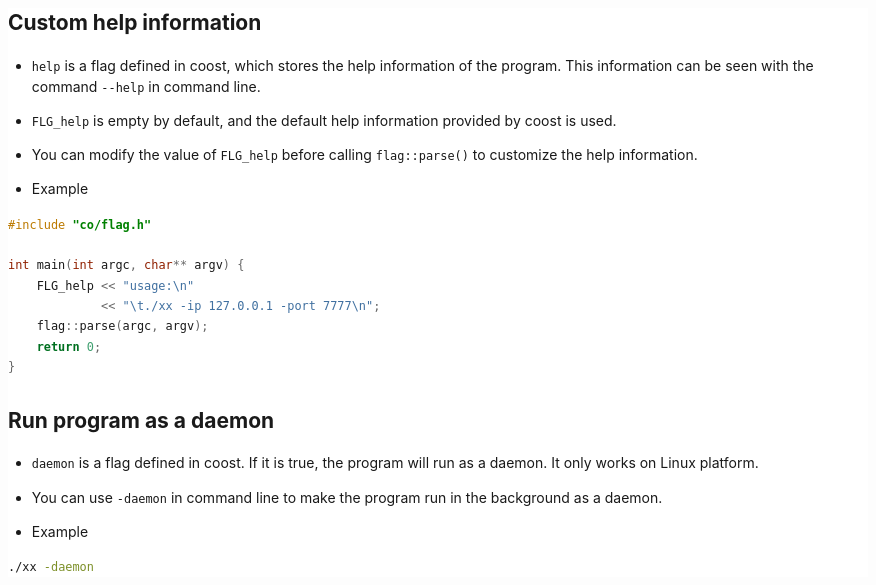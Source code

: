 


## Custom help information

- `help` is a flag defined in coost, which stores the help information of the program. This information can be seen with the command `--help` in command line.
- `FLG_help` is empty by default, and the default help information provided by coost is used.
- You can modify the value of `FLG_help` before calling `flag::parse()` to customize the help information.


- Example

```cpp
#include "co/flag.h"

int main(int argc, char** argv) {
    FLG_help << "usage:\n"
             << "\t./xx -ip 127.0.0.1 -port 7777\n";
    flag::parse(argc, argv);
    return 0;
}
```




## Run program as a daemon

- `daemon` is a flag defined in coost. If it is true, the program will run as a daemon. It only works on Linux platform.
- You can use `-daemon` in command line to make the program run in the background as a daemon.

- Example

```bash
./xx -daemon
```
